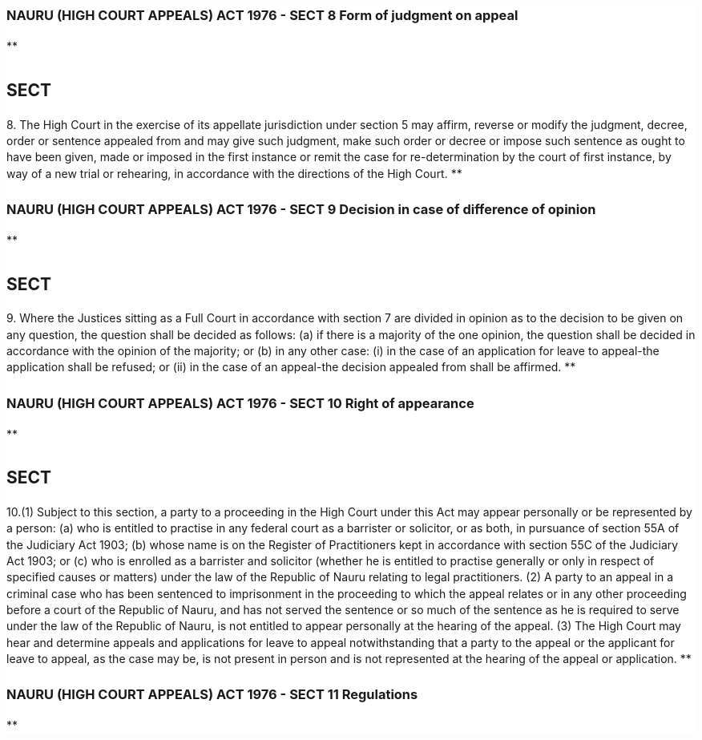 ### <name>NAURU (HIGH COURT APPEALS) ACT 1976 - SECT 8 Form of judgment on appeal </name>
</b>** 

## SECT
<sect>   8\. The High Court in the exercise of its appellate jurisdiction under section 5 may affirm, reverse or modify the judgment, decree, order or sentence appealed from and may give such judgment, make such order or decree or impose such sentence as ought to have been given, made or imposed in the first instance or remit the case for re-determination by the court of first instance, by way of a new trial or rehearing, in accordance with the directions of the High Court. </sect>
**<b>

### <name>NAURU (HIGH COURT APPEALS) ACT 1976 - SECT 9 Decision in case of difference of opinion </name>
</b>** 

## SECT
<sect>   9\. Where the Justices sitting as a Full Court in accordance with section 7 are divided in opinion as to the decision to be given on any question, the question shall be decided as follows:<lf>    (a) if there is a majority of the one opinion, the question shall be decided<lf> in accordance with the opinion of the majority; or<lf>    (b) in any other case:<lf>          (i) in the case of an application for leave to appeal-the application<lf> shall be refused; or<lf>          (ii) in the case of an appeal-the decision appealed from shall be<lf> affirmed. </lf></lf></lf></lf></lf></lf></lf></sect>
**<b>

### <name>NAURU (HIGH COURT APPEALS) ACT 1976 - SECT 10 Right of appearance </name>
</b>** 

## SECT
<sect>   10.(1) Subject to this section, a party to a proceeding in the High Court under this Act may appear personally or be represented by a person:<lf>    (a) who is entitled to practise in any federal court as a barrister or<lf> solicitor, or as both, in pursuance of section 55A of the Judiciary Act 1903;<lf>    (b) whose name is on the Register of Practitioners kept in accordance with<lf> section 55C of the Judiciary Act 1903; or<lf>    (c) who is enrolled as a barrister and solicitor (whether he is entitled to<lf> practise generally or only in respect of specified causes or matters) under the law of the Republic of Nauru relating to legal practitioners.<lf>   (2) A party to an appeal in a criminal case who has been sentenced to imprisonment in the proceeding to which the appeal relates or in any other proceeding before a court of the Republic of Nauru, and has not served the sentence or so much of the sentence as he is required to serve under the law of the Republic of Nauru, is not entitled to appear personally at the hearing of the appeal.<lf>   (3) The High Court may hear and determine appeals and applications for leave to appeal notwithstanding that a party to the appeal or the applicant for leave to appeal, as the case may be, is not present in person and is not represented at the hearing of the appeal or application. </lf></lf></lf></lf></lf></lf></lf></lf></sect>
**<b>

### <name>NAURU (HIGH COURT APPEALS) ACT 1976 - SECT 11 Regulations </name>
</b>** 
